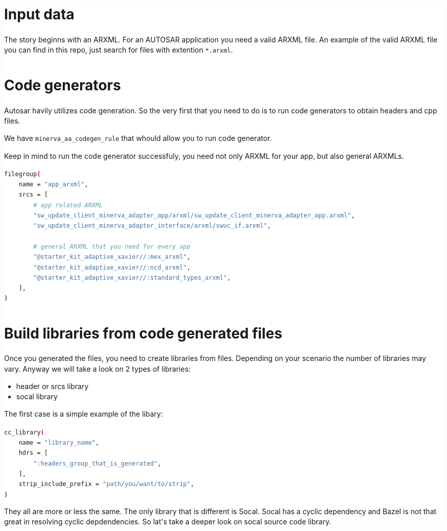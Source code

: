 # Input data

The story beginns with an ARXML. For an AUTOSAR application you need a valid ARXML file.
An example of the valid ARXML file you can find in this repo, just search for files with 
extention `*.arxml`.

# Code generators

Autosar havily utilizes code generation. So the very first that you need to do is to run
code generators to obtain headers and cpp files.

We have `minerva_aa_codegen_rule` that whould allow you to run code generator.

Keep in mind to run the code generator successfuly, you need not only ARXML for your app,
but also general ARXMLs.

```bash
filegroup(
    name = "app_arxml",
    srcs = [
        # app related ARXML
        "sw_update_client_minerva_adapter_app/arxml/sw_update_client_minerva_adapter_app.arxml",
        "sw_update_client_minerva_adapter_interface/arxml/swuc_if.arxml",

        # general ARXML that you need for every app
        "@starter_kit_adaptive_xavier//:mex_arxml",
        "@starter_kit_adaptive_xavier//:ncd_arxml",
        "@starter_kit_adaptive_xavier//:standard_types_arxml",
    ],
)
```

# Build libraries from code generated files

Once you generated the files, you need to create libraries from files. Depending on your scenario 
the number of libraries may vary. Anyway we will take a look on 2 types of libraries: 
 - header or srcs library
 - socal library

The first case is a simple example of the libary:

```bash
cc_library(
    name = "library_name",
    hdrs = [
        ":headers_group_that_is_generated",
    ],
    strip_include_prefix = "path/you/want/to/strip",
)
```

They all are more or less the same. The only library that is different is Socal. Socal has a cyclic
dependency and Bazel is not that great in resolving cyclic depdendencies. So lat's take a deeper 
look on socal source code library.
